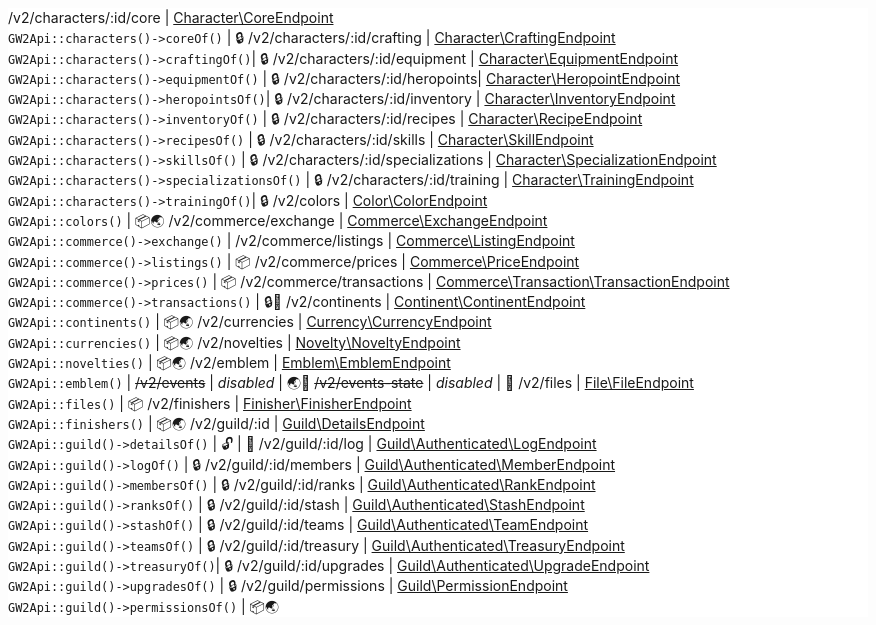  /v2/characters/:id/core      | [Character\CoreEndpoint][Character\CoreEndpoint]           <br>`GW2Api::characters()->coreOf()`    | 🔒
 /v2/characters/:id/crafting  | [Character\CraftingEndpoint][Character\CraftingEndpoint]   <br>`GW2Api::characters()->craftingOf()`| 🔒
 /v2/characters/:id/equipment | [Character\EquipmentEndpoint][Character\EquipmentEndpoint] <br>`GW2Api::characters()->equipmentOf()` | 🔒
 /v2/characters/:id/heropoints| [Character\HeropointEndpoint][Character\HeropointEndpoint] <br>`GW2Api::characters()->heropointsOf()`| 🔒
 /v2/characters/:id/inventory | [Character\InventoryEndpoint][Character\InventoryEndpoint] <br>`GW2Api::characters()->inventoryOf()` | 🔒
 /v2/characters/:id/recipes   | [Character\RecipeEndpoint][Character\RecipeEndpoint]       <br>`GW2Api::characters()->recipesOf()` | 🔒
 /v2/characters/:id/skills    | [Character\SkillEndpoint][Character\SkillEndpoint]         <br>`GW2Api::characters()->skillsOf()`  | 🔒
 /v2/characters/:id/specializations | [Character\SpecializationEndpoint][Character\SpecializationEndpoint] <br>`GW2Api::characters()->specializationsOf()` | 🔒
 /v2/characters/:id/training  | [Character\TrainingEndpoint][Character\TrainingEndpoint]   <br>`GW2Api::characters()->trainingOf()`| 🔒
 /v2/colors                   | [Color\ColorEndpoint][ColorEndpoint]                       <br>`GW2Api::colors()`                  | 📦🌏
 /v2/commerce/exchange        | [Commerce\ExchangeEndpoint][Commerce\ExchangeEndpoint]     <br>`GW2Api::commerce()->exchange()`    |
 /v2/commerce/listings        | [Commerce\ListingEndpoint][Commerce\ListingEndpoint]       <br>`GW2Api::commerce()->listings()`    | 📦
 /v2/commerce/prices          | [Commerce\PriceEndpoint][Commerce\PriceEndpoint]           <br>`GW2Api::commerce()->prices()`      | 📦
 /v2/commerce/transactions    | [Commerce\Transaction\TransactionEndpoint][Commerce\TransactionEndpoint] <br>`GW2Api::commerce()->transactions()` | 🔒📄
 /v2/continents               | [Continent\ContinentEndpoint][ContinentEndpoint]           <br>`GW2Api::continents()`              | 📦🌏
 /v2/currencies               | [Currency\CurrencyEndpoint][CurrencyEndpoint]              <br>`GW2Api::currencies()`              | 📦🌏
 /v2/novelties                | [Novelty\NoveltyEndpoint][NoveltyEndpoint]                 <br>`GW2Api::novelties()`               | 📦🌏
 /v2/emblem                   | [Emblem\EmblemEndpoint][EmblemEndpoint]                    <br>`GW2Api::emblem()`                  |
 ~~/v2/events~~               | *disabled*                                                                                         | 🌏🚫
 ~~/v2/events-state~~         | *disabled*                                                                                         | 🚫
 /v2/files                    | [File\FileEndpoint][FileEndpoint]                          <br>`GW2Api::files()`                   | 📦
 /v2/finishers                | [Finisher\FinisherEndpoint][FinisherEndpoint]              <br>`GW2Api::finishers()`               | 📦🌏
 /v2/guild/:id                | [Guild\DetailsEndpoint][Guild\DetailsEndpoint]             <br>`GW2Api::guild()->detailsOf()`      | 🔓                                                                                  | 🚫
 /v2/guild/:id/log            | [Guild\Authenticated\LogEndpoint][Guild\Authenticated\LogEndpoint] <br>`GW2Api::guild()->logOf()`  | 🔒
 /v2/guild/:id/members        | [Guild\Authenticated\MemberEndpoint][Guild\Authenticated\MemberEndpoint] <br>`GW2Api::guild()->membersOf()`     | 🔒
 /v2/guild/:id/ranks          | [Guild\Authenticated\RankEndpoint][Guild\Authenticated\RankEndpoint] <br>`GW2Api::guild()->ranksOf()`           | 🔒
 /v2/guild/:id/stash          | [Guild\Authenticated\StashEndpoint][Guild\Authenticated\StashEndpoint] <br>`GW2Api::guild()->stashOf()`         | 🔒
 /v2/guild/:id/teams          | [Guild\Authenticated\TeamEndpoint][Guild\Authenticated\TeamEndpoint] <br>`GW2Api::guild()->teamsOf()`           | 🔒
 /v2/guild/:id/treasury       | [Guild\Authenticated\TreasuryEndpoint][Guild\Authenticated\TreasuryEndpoint] <br>`GW2Api::guild()->treasuryOf()`| 🔒
 /v2/guild/:id/upgrades       | [Guild\Authenticated\UpgradeEndpoint][Guild\Authenticated\UpgradeEndpoint] <br>`GW2Api::guild()->upgradesOf()`  | 🔒
 /v2/guild/permissions        | [Guild\PermissionEndpoint][Guild\PermissionEndpoint]       <br>`GW2Api::guild()->permissionsOf()`  | 📦🌏

[packagist-badge]: https://img.shields.io/packagist/v/gw2treasures/gw2api.svg?style=flat-square
[license-badge]: https://img.shields.io/packagist/l/gw2treasures/gw2api.svg?style=flat-square
[travis-badge]: https://img.shields.io/travis/GW2Treasures/gw2api.svg?style=flat-square
[coverage-badge]: https://img.shields.io/codecov/c/github/GW2Treasures/gw2api.svg?style=flat-square
[packagist]: https://packagist.org/packages/gw2treasures/gw2api
[travis]: https://travis-ci.org/GW2Treasures/gw2api
[coverage]: https://codecov.io/github/GW2Treasures/gw2api
[AuthenticatedEndpoint]: #authenticatedendpoint
[BulkEndpoint]: #bulkendpoint
[LocalizedEndpoint]: #localizedendpoint
[PaginatedEndpoint]: #paginatedendpoint
[RestrictedGuildEndpoint]: #restrictedguildendpoint
[ApiException]: #apiexception
[AuthenticationException]: #authenticationexception
[InvalidPermissionsException]: #invalidpermissionsexception
[InvalidLanguageException]: #invalidlanguageexception
[PageOutOfRangeException]: #pageoutofrangeexception
[GuildException]: #guildexception
[GuildLeaderRequiredException]: #guildleaderrequiredexception
[MembershipRequiredException]: #membershiprequiredexception
[AccountEndpoint]: #v2account
[Account\AchievementEndpoint]: #v2accountachievements
[Account\BankEndpoint]: #v2accountbank
[Account\DyeEndpoint]: #v2accountdyes
[Account\FinisherEndpoint]: #v2accountfinishers
[Account\InventoryEndpoint]: #v2accountinventory
[Account\MasteryEndpoint]: #v2accountmasteries
[Account\MaterialEndpoint]: #v2accountmaterials
[Account\MiniEndpoint]: #v2accountminis
[Account\MiniEndpoint]: #v2accountnovelties
[Account\RecipeEndpoint]: #v2accountrecipes
[Account\SkinEndpoint]: #v2accountskins
[Account\TitleEndpoint]: #v2accounttitles
[Account\WalletEndpoint]: #v2accountwallet
[AchievementEndpoint]: #v2achievements
[Achievement\CategoryEndpoint]: #v2achievementscategories
[Achievement\DailyEndpoint]: #v2achievementsdaily
[Achievement\DailyTomorrowEndpoint]: #v2achievementsdailytomorrow
[Achievement\GroupEndpoint]: #v2achievementsgroups
[Backstory\AnswerEndpoint]: #v2backstoryanswers
[Backstory\QuestionEndpoint]: #v2backstoryquestions
[BuildEndpoint]: #v2build
[CharacterEndpoint]: #v2characters
[Character\BackstoryEndpoint]: #v2charactersidbackstory
[Character\CoreEndpoint]: #v2charactersidcore
[Character\CraftingEndpoint]: #v2charactersidcrafting
[Character\EquipmentEndpoint]: #v2charactersidequipment
[Character\HeropointEndpoint]: #v2charactersidheropoints
[Character\InventoryEndpoint]: #v2charactersidinventory
[Character\RecipeEndpoint]: #v2charactersidrecipes
[Character\SkillEndpoint]: #v2charactersidskills
[Character\SpecializationEndpoint]: #v2charactersidspecializations
[Character\TrainingEndpoint]: #v2charactersidtraining
[ColorEndpoint]: #v2colors
[Commerce\ExchangeEndpoint]: #v2commerceexchange
[Commerce\ListingEndpoint]: #v2commercelistings
[Commerce\PriceEndpoint]: #v2commerceprices
[Commerce\TransactionEndpoint]: #v2commercetransactions
[Commerce\Transaction\TypeEndpoint]: #v2commercetransactionstype
[Commerce\Transaction\ListEndpoint]: #v2commercetransactionstypelist
[ContinentEndpoint]: #v2continents
[CurrencyEndpoint]: #v2currencies
[Continent\FloorEndpoint]: #v2continentsidfloors
[EmblemEndpoint]: #v2emblem
[Emblem\LayerEndpoint]: #v2emblemtype
[FileEndpoint]: #v2files
[FinisherEndpoint]: #v2finishers
[Guild\DetailsEndpoint]: #v2guildid
[Guild\Authenticated\LogEndpoint]: #v2guildidlog
[Guild\Authenticated\MemberEndpoint]: #v2guildidmembers
[Guild\Authenticated\RankEndpoint]: #v2guildidranks
[Guild\Authenticated\StashEndpoint]: #v2guildidstash
[Guild\Authenticated\TeamEndpoint]: #v2guildidteams
[Guild\Authenticated\TreasuryEndpoint]: #v2guildidtreasury
[Guild\Authenticated\UpgradeEndpoint]: #v2guildidupgrades
[Guild\PermissionEndpoint]: #v2guildpermissions
[Guild\UpgradeEndpoint]: #v2guildupgrades
[Home\CatEndpoint]: #v2homecats
[Home\NodeEndpoint]: #v2homenodes
[ItemEndpoint]: #v2items
[ItemstatEndpoint]: #v2itemstats
[LegendEndpoint]: #v2legends
[MapEndpoint]: #v2maps
[MasteryEndpoint]: #v2masteries
[MaterialEndpoint]: #v2materials
[MiniEndpoint]: #v2minis
[Mount\TypeEndpoint]: #v2mountstypes
[Mount\SkinEndpoint]: #v2mountsskins
[NoveltyEndpoint]: #v2novelties
[OutfitEndpoint]: #v2outfits
[PetEndpoint]: #v2pets
[ProfessionEndpoint]: #v2professions
[PvP\AmuletEndpoint]: #v2pvpamulets
[Pvp\GameEndpoint]: #v2pvpgames
[PvP\SeasonEndpoint]: #v2pvpseasons
[Pvp\StandingEndpoint]: #v2pvpstandings
[Pvp\StatsEndpoint]: #v2pvpstats
[QuagganEndpoint]: #v2quaggans
[RecipeEndpoint]: #v2recipes
[Recipe\SearchEndpoint]: #v2recipessearch
[SkillEndpoint]: #v2skills
[SkinEndpoint]: #v2skins
[SpecializationEndpoint]: #v2specializations
[TitleEndpoint]: #v2titles
[Story\StoryEndpoint]: #v2stories
[Story\SeasonEndpoint]: #v2storiesseasons
[TitleEndpoint]: #v2titles
[TokeninfoEndpoint]: #v2tokeninfo
[TraitEndpoint]: #v2traits
[WorldEndpoint]: #v2worlds
[WvW\AbilityEndpoint]: #v2wvwabilities
[WvW\MatchEndpoint]: #v2wvwmatches
[WvW\ObjectiveEndpoint]: #v2wvwobjectives